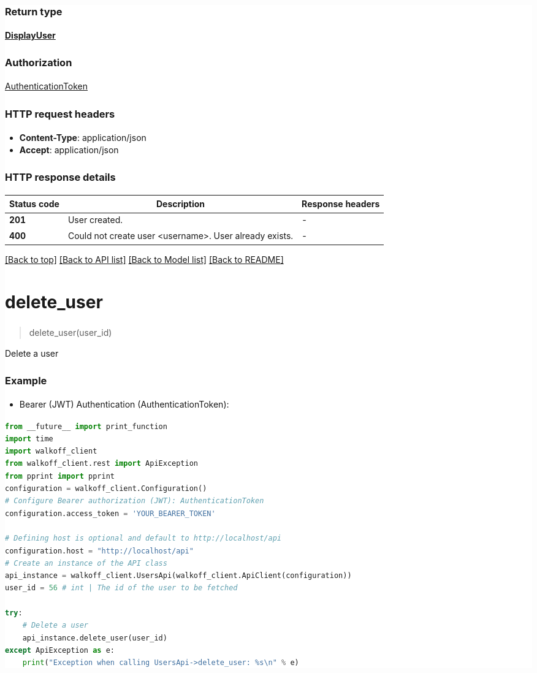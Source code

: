### Return type

[**DisplayUser**](DisplayUser.md)

### Authorization

[AuthenticationToken](../README.md#AuthenticationToken)

### HTTP request headers

 - **Content-Type**: application/json
 - **Accept**: application/json

### HTTP response details
| Status code | Description | Response headers |
|-------------|-------------|------------------|
**201** | User created. |  -  |
**400** | Could not create user &lt;username&gt;. User already exists. |  -  |

[[Back to top]](#) [[Back to API list]](../README.md#documentation-for-api-endpoints) [[Back to Model list]](../README.md#documentation-for-models) [[Back to README]](../README.md)

# **delete_user**
> delete_user(user_id)

Delete a user

### Example

* Bearer (JWT) Authentication (AuthenticationToken):
```python
from __future__ import print_function
import time
import walkoff_client
from walkoff_client.rest import ApiException
from pprint import pprint
configuration = walkoff_client.Configuration()
# Configure Bearer authorization (JWT): AuthenticationToken
configuration.access_token = 'YOUR_BEARER_TOKEN'

# Defining host is optional and default to http://localhost/api
configuration.host = "http://localhost/api"
# Create an instance of the API class
api_instance = walkoff_client.UsersApi(walkoff_client.ApiClient(configuration))
user_id = 56 # int | The id of the user to be fetched

try:
    # Delete a user
    api_instance.delete_user(user_id)
except ApiException as e:
    print("Exception when calling UsersApi->delete_user: %s\n" % e)
```
